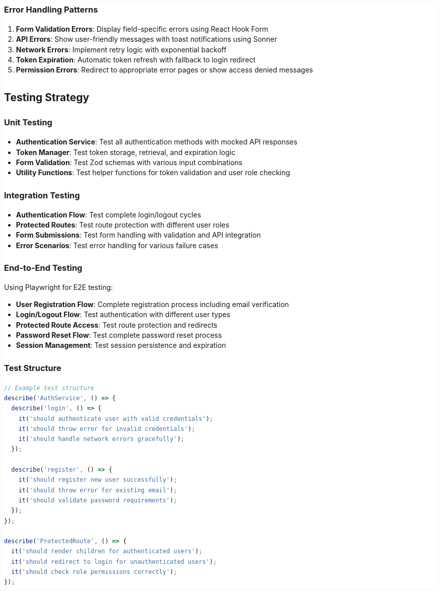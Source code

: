 ### Error Handling Patterns

1. **Form Validation Errors**: Display field-specific errors using React Hook Form
2. **API Errors**: Show user-friendly messages with toast notifications using Sonner
3. **Network Errors**: Implement retry logic with exponential backoff
4. **Token Expiration**: Automatic token refresh with fallback to login redirect
5. **Permission Errors**: Redirect to appropriate error pages or show access denied messages

## Testing Strategy

### Unit Testing

- **Authentication Service**: Test all authentication methods with mocked API responses
- **Token Manager**: Test token storage, retrieval, and expiration logic
- **Form Validation**: Test Zod schemas with various input combinations
- **Utility Functions**: Test helper functions for token validation and user role checking

### Integration Testing

- **Authentication Flow**: Test complete login/logout cycles
- **Protected Routes**: Test route protection with different user roles
- **Form Submissions**: Test form handling with validation and API integration
- **Error Scenarios**: Test error handling for various failure cases

### End-to-End Testing

Using Playwright for E2E testing:

- **User Registration Flow**: Complete registration process including email verification
- **Login/Logout Flow**: Test authentication with different user types
- **Protected Route Access**: Test route protection and redirects
- **Password Reset Flow**: Test complete password reset process
- **Session Management**: Test session persistence and expiration

### Test Structure

```typescript
// Example test structure
describe('AuthService', () => {
  describe('login', () => {
    it('should authenticate user with valid credentials');
    it('should throw error for invalid credentials');
    it('should handle network errors gracefully');
  });
  
  describe('register', () => {
    it('should register new user successfully');
    it('should throw error for existing email');
    it('should validate password requirements');
  });
});

describe('ProtectedRoute', () => {
  it('should render children for authenticated users');
  it('should redirect to login for unauthenticated users');
  it('should check role permissions correctly');
});
```

